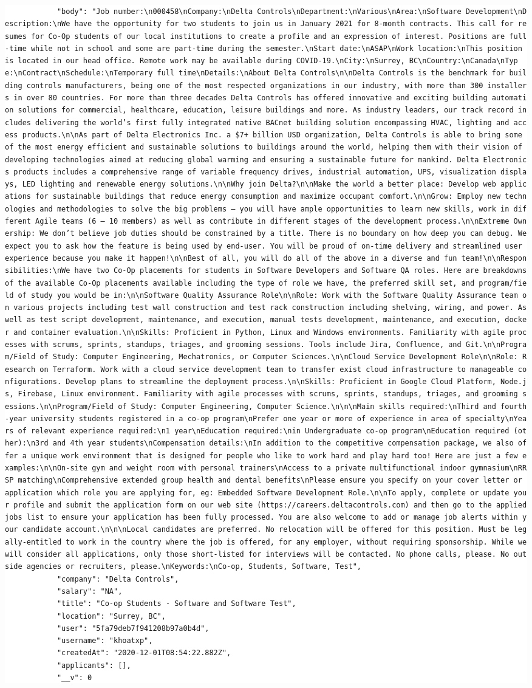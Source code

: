                "body": "Job number:\n000458\nCompany:\nDelta Controls\nDepartment:\nVarious\nArea:\nSoftware Development\nDescription:\nWe have the opportunity for two students to join us in January 2021 for 8-month contracts. This call for resumes for Co-Op students of our local institutions to create a profile and an expression of interest. Positions are full-time while not in school and some are part-time during the semester.\nStart date:\nASAP\nWork location:\nThis position is located in our head office. Remote work may be available during COVID-19.\nCity:\nSurrey, BC\nCountry:\nCanada\nType:\nContract\nSchedule:\nTemporary full time\nDetails:\nAbout Delta Controls\n\nDelta Controls is the benchmark for building controls manufacturers, being one of the most respected organizations in our industry, with more than 300 installers in over 80 countries. For more than three decades Delta Controls has offered innovative and exciting building automation solutions for commercial, healthcare, education, leisure buildings and more. As industry leaders, our track record includes delivering the world’s first fully integrated native BACnet building solution encompassing HVAC, lighting and access products.\n\nAs part of Delta Electronics Inc. a $7+ billion USD organization, Delta Controls is able to bring some of the most energy efficient and sustainable solutions to buildings around the world, helping them with their vision of developing technologies aimed at reducing global warming and ensuring a sustainable future for mankind. Delta Electronics products includes a comprehensive range of variable frequency drives, industrial automation, UPS, visualization displays, LED lighting and renewable energy solutions.\n\nWhy join Delta?\n\nMake the world a better place: Develop web applications for sustainable buildings that reduce energy consumption and maximize occupant comfort.\n\nGrow: Employ new technologies and methodologies to solve the big problems – you will have ample opportunities to learn new skills, work in different Agile teams (6 – 10 members) as well as contribute in different stages of the development process.\n\nExtreme Ownership: We don’t believe job duties should be constrained by a title. There is no boundary on how deep you can debug. We expect you to ask how the feature is being used by end-user. You will be proud of on-time delivery and streamlined user experience because you make it happen!\n\nBest of all, you will do all of the above in a diverse and fun team!\n\nResponsibilities:\nWe have two Co-Op placements for students in Software Developers and Software QA roles. Here are breakdowns of the available Co-Op placements available including the type of role we have, the preferred skill set, and program/field of study you would be in:\n\nSoftware Quality Assurance Role\n\nRole: Work with the Software Quality Assurance team on various projects including test wall construction and test rack construction including shelving, wiring, and power. As well as test script development, maintenance, and execution, manual tests development, maintenance, and execution, docker and container evaluation.\n\nSkills: Proficient in Python, Linux and Windows environments. Familiarity with agile processes with scrums, sprints, standups, triages, and grooming sessions. Tools include Jira, Confluence, and Git.\n\nProgram/Field of Study: Computer Engineering, Mechatronics, or Computer Sciences.\n\nCloud Service Development Role\n\nRole: Research on Terraform. Work with a cloud service development team to transfer exist cloud infrastructure to manageable configurations. Develop plans to streamline the deployment process.\n\nSkills: Proficient in Google Cloud Platform, Node.js, Firebase, Linux environment. Familiarity with agile processes with scrums, sprints, standups, triages, and grooming sessions.\n\nProgram/Field of Study: Computer Engineering, Computer Science.\n\n\nMain skills required:\nThird and fourth-year university students registered in a co-op program\nPrefer one year or more of experience in area of specialty\nYears of relevant experience required:\n1 year\nEducation required:\nin Undergraduate co-op program\nEducation required (other):\n3rd and 4th year students\nCompensation details:\nIn addition to the competitive compensation package, we also offer a unique work environment that is designed for people who like to work hard and play hard too! Here are just a few examples:\n\nOn-site gym and weight room with personal trainers\nAccess to a private multifunctional indoor gymnasium\nRRSP matching\nComprehensive extended group health and dental benefits\nPlease ensure you specify on your cover letter or application which role you are applying for, eg: Embedded Software Development Role.\n\nTo apply, complete or update your profile and submit the application form on our web site (https://careers.deltacontrols.com) and then go to the applied jobs list to ensure your application has been fully processed. You are also welcome to add or manage job alerts within your candidate account.\n\n\nLocal candidates are preferred. No relocation will be offered for this position. Must be legally-entitled to work in the country where the job is offered, for any employer, without requiring sponsorship. While we will consider all applications, only those short-listed for interviews will be contacted. No phone calls, please. No outside agencies or recruiters, please.\nKeywords:\nCo-op, Students, Software, Test",
                "company": "Delta Controls",
                "salary": "NA",
                "title": "Co-op Students - Software and Software Test",
                "location": "Surrey, BC",
                "user": "5fa79deb7f941208b97a0b4d",
                "username": "khoatxp",
                "createdAt": "2020-12-01T08:54:22.882Z",
                "applicants": [],
                "__v": 0